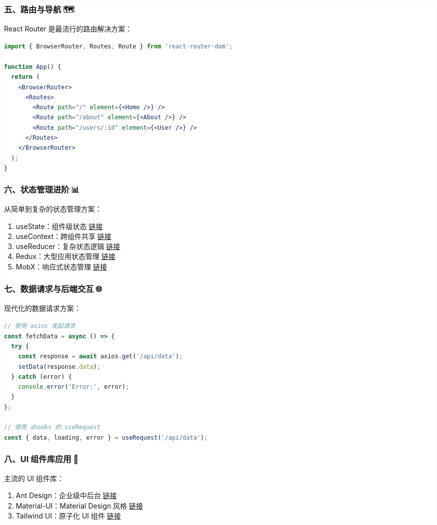 ### 五、路由与导航 🗺️

React Router 是最流行的路由解决方案：

```jsx
import { BrowserRouter, Routes, Route } from 'react-router-dom';

function App() {
  return (
    <BrowserRouter>
      <Routes>
        <Route path="/" element={<Home />} />
        <Route path="/about" element={<About />} />
        <Route path="/users/:id" element={<User />} />
      </Routes>
    </BrowserRouter>
  );
}
```

### 六、状态管理进阶 📊

从简单到复杂的状态管理方案：

1. useState：组件级状态 [链接](https://reactjs.org/docs/hooks-state.html)
2. useContext：跨组件共享 [链接](https://reactjs.org/docs/hooks-reference.html#usecontext)
3. useReducer：复杂状态逻辑 [链接](https://reactjs.org/docs/hooks-reference.html#usereducer)
4. Redux：大型应用状态管理 [链接](https://cn.redux.js.org/tutorials/fundamentals/part-2-concepts-data-flow/)
5. MobX：响应式状态管理 [链接](https://mobx.js.org/)

### 七、数据请求与后端交互 🌐

现代化的数据请求方案：

```jsx
// 使用 axios 发起请求
const fetchData = async () => {
  try {
    const response = await axios.get('/api/data');
    setData(response.data);
  } catch (error) {
    console.error('Error:', error);
  }
};

// 使用 ahooks 的 useRequest
const { data, loading, error } = useRequest('/api/data');
```

### 八、UI 组件库应用 🎯

主流的 UI 组件库：

1. Ant Design：企业级中后台 [链接](https://ant.design/)
2. Material-UI：Material Design 风格 [链接](https://mui.com/)
3. Tailwind UI：原子化 UI 组件 [链接](https://tailwindui.com/)
